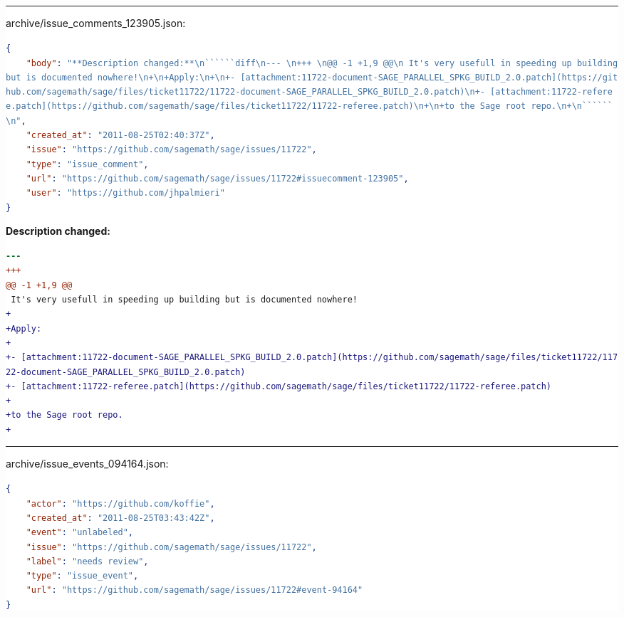 

---

archive/issue_comments_123905.json:
```json
{
    "body": "**Description changed:**\n``````diff\n--- \n+++ \n@@ -1 +1,9 @@\n It's very usefull in speeding up building but is documented nowhere!\n+\n+Apply:\n+\n+- [attachment:11722-document-SAGE_PARALLEL_SPKG_BUILD_2.0.patch](https://github.com/sagemath/sage/files/ticket11722/11722-document-SAGE_PARALLEL_SPKG_BUILD_2.0.patch)\n+- [attachment:11722-referee.patch](https://github.com/sagemath/sage/files/ticket11722/11722-referee.patch)\n+\n+to the Sage root repo.\n+\n``````\n",
    "created_at": "2011-08-25T02:40:37Z",
    "issue": "https://github.com/sagemath/sage/issues/11722",
    "type": "issue_comment",
    "url": "https://github.com/sagemath/sage/issues/11722#issuecomment-123905",
    "user": "https://github.com/jhpalmieri"
}
```

**Description changed:**
``````diff
--- 
+++ 
@@ -1 +1,9 @@
 It's very usefull in speeding up building but is documented nowhere!
+
+Apply:
+
+- [attachment:11722-document-SAGE_PARALLEL_SPKG_BUILD_2.0.patch](https://github.com/sagemath/sage/files/ticket11722/11722-document-SAGE_PARALLEL_SPKG_BUILD_2.0.patch)
+- [attachment:11722-referee.patch](https://github.com/sagemath/sage/files/ticket11722/11722-referee.patch)
+
+to the Sage root repo.
+
``````




---

archive/issue_events_094164.json:
```json
{
    "actor": "https://github.com/koffie",
    "created_at": "2011-08-25T03:43:42Z",
    "event": "unlabeled",
    "issue": "https://github.com/sagemath/sage/issues/11722",
    "label": "needs review",
    "type": "issue_event",
    "url": "https://github.com/sagemath/sage/issues/11722#event-94164"
}
```
